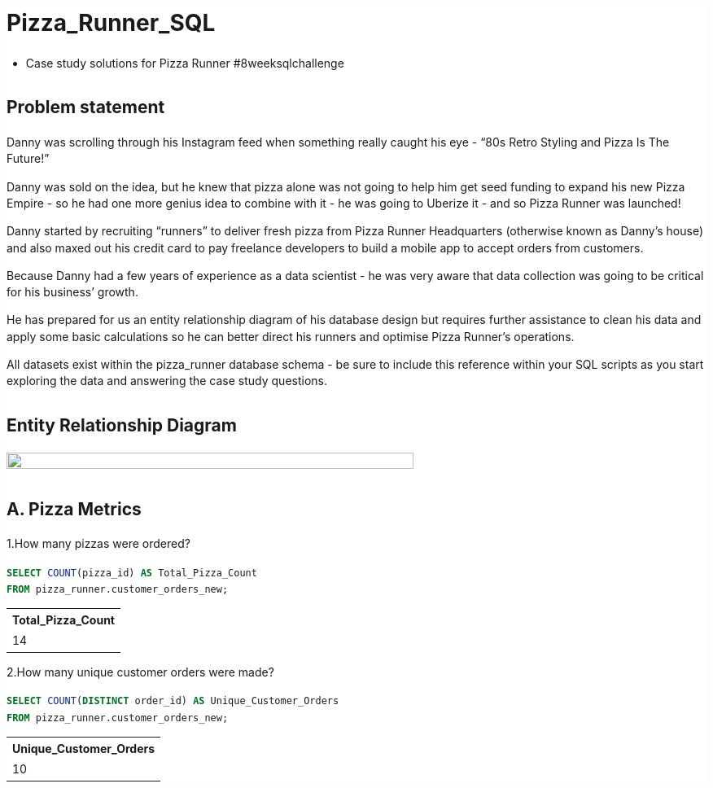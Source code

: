 # Pizza_Runner_SQL
- Case study solutions for Pizza Runner #8weeksqlchallenge

## Problem statement

Danny was scrolling through his Instagram feed when something really caught his eye - “80s Retro Styling and Pizza Is The Future!”

Danny was sold on the idea, but he knew that pizza alone was not going to help him get seed funding to expand his new Pizza Empire - so he had one more genius idea to combine with it - he was going to Uberize it - and so Pizza Runner was launched!

Danny started by recruiting “runners” to deliver fresh pizza from Pizza Runner Headquarters (otherwise known as Danny’s house) and also maxed out his credit card to pay freelance developers to build a mobile app to accept orders from customers.

Because Danny had a few years of experience as a data scientist - he was very aware that data collection was going to be critical for his business’ growth.

He has prepared for us an entity relationship diagram of his database design but requires further assistance to clean his data and apply some basic calculations so he can better direct his runners and optimise Pizza Runner’s operations.

All datasets exist within the pizza_runner database schema - be sure to include this reference within your SQL scripts as you start exploring the data and answering the case study questions.
## Entity Relationship Diagram

<img src="https://github.com/msunith/Danny-s-Diner-SQL/blob/main/Pizza_Runner_SQL/ERD.png" width ="500" height="50%"/>


## A. Pizza Metrics
1.How many pizzas were ordered?

```sql
SELECT COUNT(pizza_id) AS Total_Pizza_Count
FROM pizza_runner.customer_orders_new;
```

<table>
    <tr>
        <th>Total_Pizza_Count</th>
    </tr>
    <tr>
        <td>14</td>
      </tr>
  </table>

2.How many unique customer orders were made?
```sql
SELECT COUNT(DISTINCT order_id) AS Unique_Customer_Orders
FROM pizza_runner.customer_orders_new;
```
<table>
    <tr>
        <th>Unique_Customer_Orders</th>
    </tr>
    <tr>
        <td>10</td>
      </tr>
  </table>
